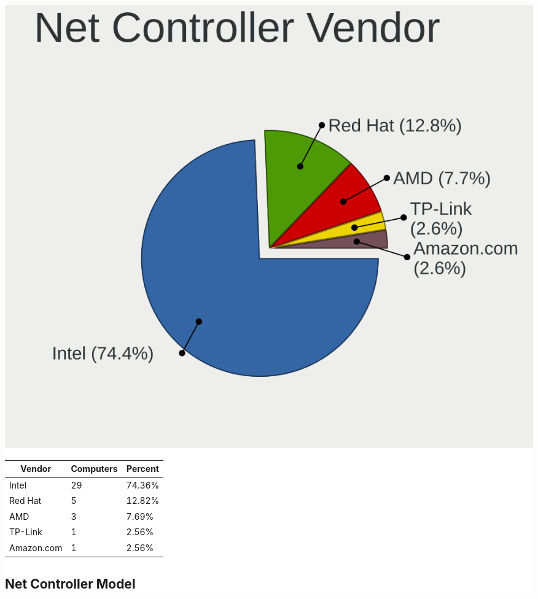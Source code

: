 ![Net Controller Vendor](./images/pie_chart/net_vendor.svg)


| Vendor     | Computers | Percent |
|------------|-----------|---------|
| Intel      | 29        | 74.36%  |
| Red Hat    | 5         | 12.82%  |
| AMD        | 3         | 7.69%   |
| TP-Link    | 1         | 2.56%   |
| Amazon.com | 1         | 2.56%   |

Net Controller Model
--------------------
